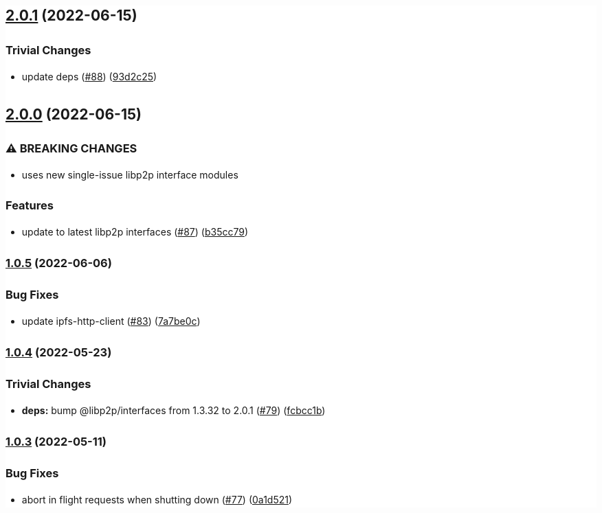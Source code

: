 ## [2.0.1](https://github.com/libp2p/js-libp2p-delegated-content-routing/compare/v2.0.0...v2.0.1) (2022-06-15)


### Trivial Changes

* update deps ([#88](https://github.com/libp2p/js-libp2p-delegated-content-routing/issues/88)) ([93d2c25](https://github.com/libp2p/js-libp2p-delegated-content-routing/commit/93d2c2548031e56aad0780ede91a7bbca2f83e2c))

## [2.0.0](https://github.com/libp2p/js-libp2p-delegated-content-routing/compare/v1.0.5...v2.0.0) (2022-06-15)


### ⚠ BREAKING CHANGES

* uses new single-issue libp2p interface modules

### Features

* update to latest libp2p interfaces ([#87](https://github.com/libp2p/js-libp2p-delegated-content-routing/issues/87)) ([b35cc79](https://github.com/libp2p/js-libp2p-delegated-content-routing/commit/b35cc7926e1e959534ca8380c396e2b31a87a432))

### [1.0.5](https://github.com/libp2p/js-libp2p-delegated-content-routing/compare/v1.0.4...v1.0.5) (2022-06-06)


### Bug Fixes

* update ipfs-http-client ([#83](https://github.com/libp2p/js-libp2p-delegated-content-routing/issues/83)) ([7a7be0c](https://github.com/libp2p/js-libp2p-delegated-content-routing/commit/7a7be0ce67eb13cabc1685ec839a89ba5fdfb2d5))

### [1.0.4](https://github.com/libp2p/js-libp2p-delegated-content-routing/compare/v1.0.3...v1.0.4) (2022-05-23)


### Trivial Changes

* **deps:** bump @libp2p/interfaces from 1.3.32 to 2.0.1 ([#79](https://github.com/libp2p/js-libp2p-delegated-content-routing/issues/79)) ([fcbcc1b](https://github.com/libp2p/js-libp2p-delegated-content-routing/commit/fcbcc1b843333a87afe7b314fe00e8dc252db2af))

### [1.0.3](https://github.com/libp2p/js-libp2p-delegated-content-routing/compare/v1.0.2...v1.0.3) (2022-05-11)


### Bug Fixes

* abort in flight requests when shutting down ([#77](https://github.com/libp2p/js-libp2p-delegated-content-routing/issues/77)) ([0a1d521](https://github.com/libp2p/js-libp2p-delegated-content-routing/commit/0a1d521e7c58389f4fc0d109f38d6ae46617d7f1))
